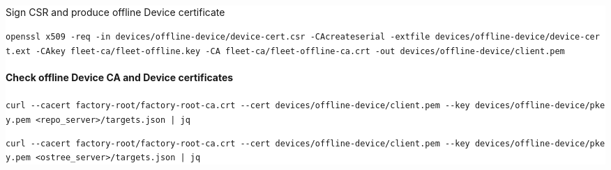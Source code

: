 Sign CSR and produce offline Device certificate
```
openssl x509 -req -in devices/offline-device/device-cert.csr -CAcreateserial -extfile devices/offline-device/device-cert.ext -CAkey fleet-ca/fleet-offline.key -CA fleet-ca/fleet-offline-ca.crt -out devices/offline-device/client.pem
``` 

#### Check offline Device CA and Device certificates

```
curl --cacert factory-root/factory-root-ca.crt --cert devices/offline-device/client.pem --key devices/offline-device/pkey.pem <repo_server>/targets.json | jq
```
```
curl --cacert factory-root/factory-root-ca.crt --cert devices/offline-device/client.pem --key devices/offline-device/pkey.pem <ostree_server>/targets.json | jq
```
